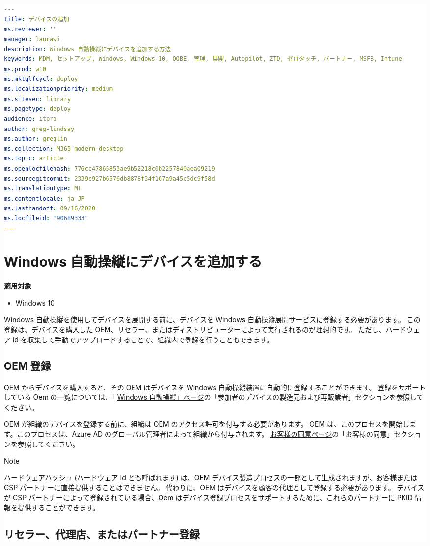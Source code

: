 ```yaml
---
title: デバイスの追加
ms.reviewer: ''
manager: laurawi
description: Windows 自動操縦にデバイスを追加する方法
keywords: MDM, セットアップ, Windows, Windows 10, OOBE, 管理, 展開, Autopilot, ZTD, ゼロタッチ, パートナー, MSFB, Intune
ms.prod: w10
ms.mktglfcycl: deploy
ms.localizationpriority: medium
ms.sitesec: library
ms.pagetype: deploy
audience: itpro
author: greg-lindsay
ms.author: greglin
ms.collection: M365-modern-desktop
ms.topic: article
ms.openlocfilehash: 776cc47865853ae9b52218c0b2257840aea09219
ms.sourcegitcommit: 2339c927b6576db8878f34f167a9a45c5dc9f58d
ms.translationtype: MT
ms.contentlocale: ja-JP
ms.lasthandoff: 09/16/2020
ms.locfileid: "90689333"
---
```

# <a name="adding-devices-to-windows-autopilot"></a>Windows 自動操縦にデバイスを追加する

**適用対象**

- Windows 10

Windows 自動操縦を使用してデバイスを展開する前に、デバイスを Windows 自動操縦展開サービスに登録する必要があります。 この登録は、デバイスを購入した OEM、リセラー、またはディストリビューターによって実行されるのが理想的です。 ただし、ハードウェア id を収集して手動でアップロードすることで、組織内で登録を行うこともできます。

## <a name="oem-registration"></a>OEM 登録

OEM からデバイスを購入すると、その OEM はデバイスを Windows 自動操縦装置に自動的に登録することができます。 登録をサポートしている Oem の一覧については、「 [Windows 自動操縦」ページ](https://aka.ms/windowsautopilot)の「参加者のデバイスの製造元および再販業者」セクションを参照してください。

OEM が組織のデバイスを登録する前に、組織は OEM のアクセス許可を付与する必要があります。 OEM は、このプロセスを開始します。このプロセスは、Azure AD のグローバル管理者によって組織から付与されます。 [お客様の同意ページ](registration-auth.md#oem-authorization)の「お客様の同意」セクションを参照してください。

> [!Note]
> ハードウェアハッシュ (ハードウェア Id とも呼ばれます) は、OEM デバイス製造プロセスの一部として生成されますが、お客様または CSP パートナーに直接提供することはできません。 代わりに、OEM はデバイスを顧客の代理として登録する必要があります。 デバイスが CSP パートナーによって登録されている場合、Oem はデバイス登録プロセスをサポートするために、これらのパートナーに PKID 情報を提供することができます。

## <a name="reseller-distributor-or-partner-registration"></a>リセラー、代理店、またはパートナー登録
